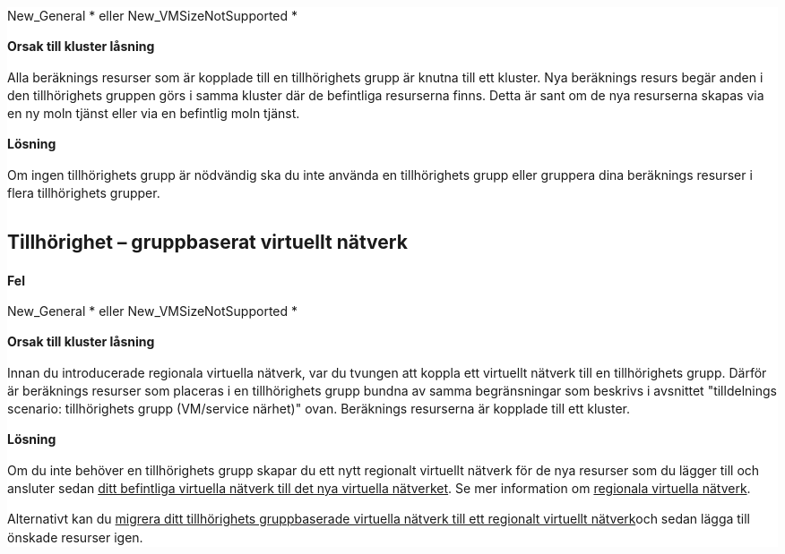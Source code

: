 New_General * eller New_VMSizeNotSupported *

**Orsak till kluster låsning**

Alla beräknings resurser som är kopplade till en tillhörighets grupp är knutna till ett kluster. Nya beräknings resurs begär anden i den tillhörighets gruppen görs i samma kluster där de befintliga resurserna finns. Detta är sant om de nya resurserna skapas via en ny moln tjänst eller via en befintlig moln tjänst.

**Lösning**

Om ingen tillhörighets grupp är nödvändig ska du inte använda en tillhörighets grupp eller gruppera dina beräknings resurser i flera tillhörighets grupper.

## <a name="affinity-group-based-virtual-network"></a>Tillhörighet – gruppbaserat virtuellt nätverk
**Fel**

New_General * eller New_VMSizeNotSupported *

**Orsak till kluster låsning**

Innan du introducerade regionala virtuella nätverk, var du tvungen att koppla ett virtuellt nätverk till en tillhörighets grupp. Därför är beräknings resurser som placeras i en tillhörighets grupp bundna av samma begränsningar som beskrivs i avsnittet "tilldelnings scenario: tillhörighets grupp (VM/service närhet)" ovan. Beräknings resurserna är kopplade till ett kluster.

**Lösning**

Om du inte behöver en tillhörighets grupp skapar du ett nytt regionalt virtuellt nätverk för de nya resurser som du lägger till och ansluter sedan [ditt befintliga virtuella nätverk till det nya virtuella nätverket](https://azure.microsoft.com/blog/vnet-to-vnet-connecting-virtual-networks-in-azure-across-different-regions/). Se mer information om [regionala virtuella nätverk](https://azure.microsoft.com/blog/2014/05/14/regional-virtual-networks/).

Alternativt kan du [migrera ditt tillhörighets gruppbaserade virtuella nätverk till ett regionalt virtuellt nätverk](https://azure.microsoft.com/blog/2014/11/26/migrating-existing-services-to-regional-scope/)och sedan lägga till önskade resurser igen.


